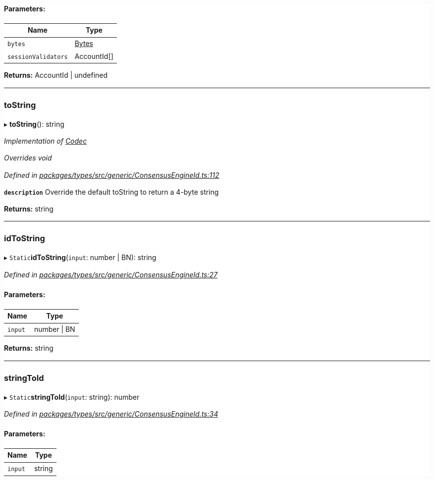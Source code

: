 #### Parameters:

Name | Type |
------ | ------ |
`bytes` | [Bytes](_packages_types_src_primitive_bytes_.bytes.md) |
`sessionValidators` | AccountId[] |

**Returns:** AccountId \| undefined

___

### toString

▸ **toString**(): string

*Implementation of [Codec](../interfaces/_packages_types_src_types_codec_.codec.md)*

*Overrides void*

*Defined in [packages/types/src/generic/ConsensusEngineId.ts:112](https://github.com/polkadot-js/api/blob/d13e58fb3/packages/types/src/generic/ConsensusEngineId.ts#L112)*

**`description`** Override the default toString to return a 4-byte string

**Returns:** string

___

### idToString

▸ `Static`**idToString**(`input`: number \| BN): string

*Defined in [packages/types/src/generic/ConsensusEngineId.ts:27](https://github.com/polkadot-js/api/blob/d13e58fb3/packages/types/src/generic/ConsensusEngineId.ts#L27)*

#### Parameters:

Name | Type |
------ | ------ |
`input` | number \| BN |

**Returns:** string

___

### stringToId

▸ `Static`**stringToId**(`input`: string): number

*Defined in [packages/types/src/generic/ConsensusEngineId.ts:34](https://github.com/polkadot-js/api/blob/d13e58fb3/packages/types/src/generic/ConsensusEngineId.ts#L34)*

#### Parameters:

Name | Type |
------ | ------ |
`input` | string |
